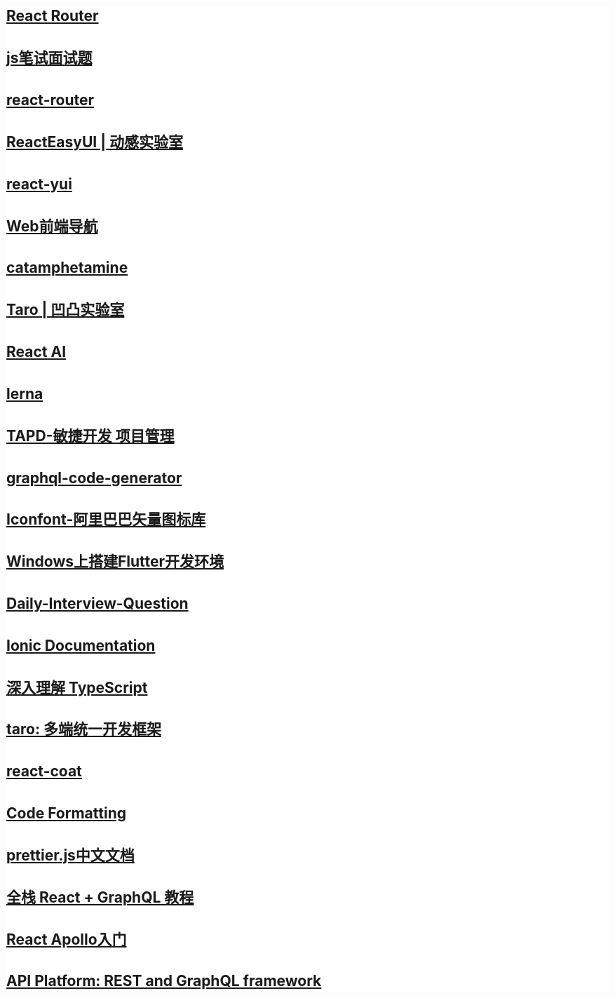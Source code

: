 ## [React Router](reacttraining.cn/web/guides/quick-start)
## [js笔试面试题](https://segmentfault.com/a/1190000011875256)
## [react-router](http://react-guide.github.io/react-router-cn/docs/Introduction.html)
## [ReactEasyUI | 动感实验室](https://reacteasyui.github.io/#/echarts/welcome?_k=ummpj0)
## [react-yui](https://github.com/forthealllight/react-yui)
## [Web前端导航](www.alloyteam.com/nav/)
## [catamphetamine](https://github.com/catamphetamine)
## [Taro | 凹凸实验室](https://taro.aotu.io)
## [React AI](https://www.reactai.com/flourish/)
## [lerna](https://github.com/lerna/lerna)
## [TAPD-敏捷开发 项目管理 ](https://www.tapd.cn)
## [graphql-code-generator ](https://github.com/dotansimha/graphql-code-generator)
## [Iconfont-阿里巴巴矢量图标库](https://www.iconfont.cn)
## [Windows上搭建Flutter开发环境](https://flutterchina.club/setup-windows/)
## [Daily-Interview-Question](https://github.com/Advanced-Frontend/Daily-Interview-Question/blob/master/datum/summary.md)
## [Ionic Documentation](https://ionicframework.com/docs/installation/cli)
## [深入理解 TypeScript ](https://jkchao.github.io/typescript-book-chinese/)
## [taro: 多端统一开发框架](https://github.com/NervJS/taro)
## [react-coat](https://github.com/wooline/react-coat/blob/master/README_zh-CN.md)
## [Code Formatting](https://survivejs.com/maintenance/code-quality/code-formatting/)
## [prettier.js中文文档](https://www.kancloud.cn/luponu/prettierjs/872223)
## [全栈 React + GraphQL 教程](https://segmentfault.com/a/1190000011541295)
## [React Apollo入门](https://majing.io/posts/10000009231249)
## [API Platform: REST and GraphQL framework ](https://api-platform.com)
